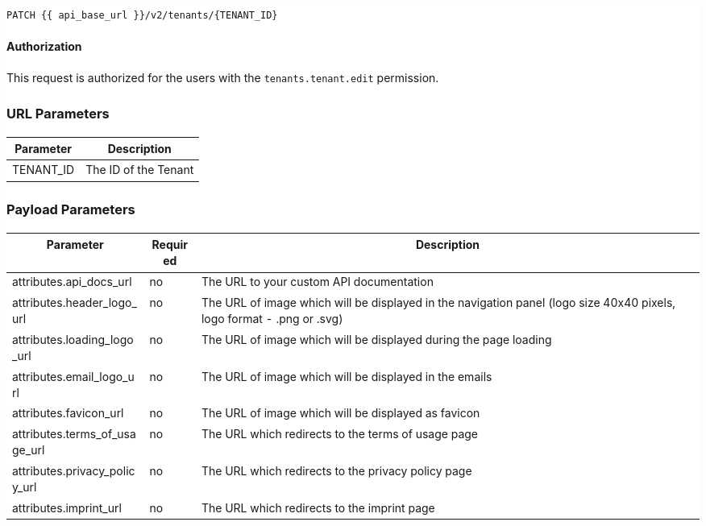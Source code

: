 `PATCH {{ api_base_url }}/v2/tenants/{TENANT_ID}`

#### Authorization

This request is authorized for the users with the `tenants.tenant.edit` permission.

### URL Parameters

| Parameter | Description          |
| --------- | -------------------- |
| TENANT_ID | The ID of the Tenant |

### Payload Parameters

| Parameter                                                 | Required | Description                                                                                                                                                                                                                                                                                                                                                                                                                                                                                   |
|-----------------------------------------------------------|----------|-----------------------------------------------------------------------------------------------------------------------------------------------------------------------------------------------------------------------------------------------------------------------------------------------------------------------------------------------------------------------------------------------------------------------------------------------------------------------------------------------|
| attributes.api_docs_url                                   | no       | The URL to your custom API documentation                                                                                                                                                                                                                                                                                                                                                                                                                                                      |
| attributes.header_logo_url                                | no       | The URL of image which will be displayed in the navigation panel (logo size 40x40 pixels, logo format - .png or .svg)                                                                                                                                                                                                                                                                                                                                                                         |
| attributes.loading_logo_url                               | no       | The URL of image which will be displayed during the page loading                                                                                                                                                                                                                                                                                                                                                                                                                              |
| attributes.email_logo_url                                 | no       | The URL of image which will be displayed in the emails                                                                                                                                                                                                                                                                                                                                                                                                                                        |
| attributes.favicon_url                                    | no       | The URL of image which will be displayed as favicon                                                                                                                                                                                                                                                                                                                                                                                                                                           |
| attributes.terms_of_usage_url                             | no       | The URL which redirects to the terms of usage page                                                                                                                                                                                                                                                                                                                                                                                                                                            |
| attributes.privacy_policy_url                             | no       | The URL which redirects to the privacy policy page                                                                                                                                                                                                                                                                                                                                                                                                                                            |
| attributes.imprint_url                                    | no       | The URL which redirects to the imprint page                                                                                                                                                                                                                                                                                                                                                                                                                                                   |